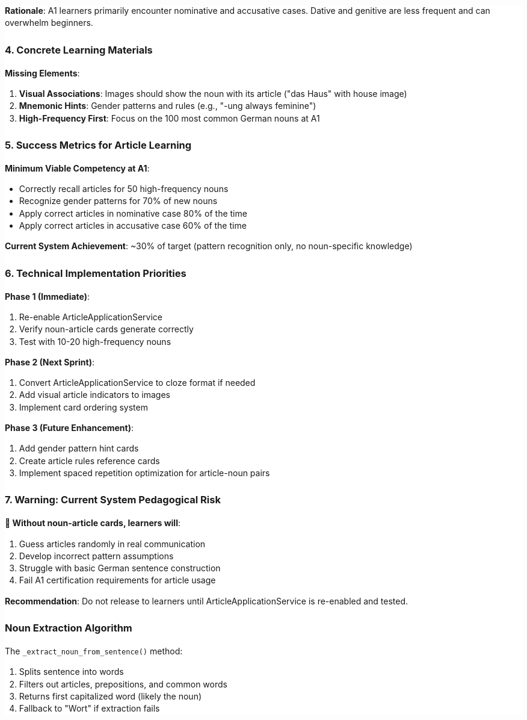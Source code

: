 **Rationale**: A1 learners primarily encounter nominative and accusative cases. Dative and genitive are less frequent and can overwhelm beginners.

### 4. Concrete Learning Materials

**Missing Elements**:
1. **Visual Associations**: Images should show the noun with its article ("das Haus" with house image)
2. **Mnemonic Hints**: Gender patterns and rules (e.g., "-ung always feminine")
3. **High-Frequency First**: Focus on the 100 most common German nouns at A1

### 5. Success Metrics for Article Learning

**Minimum Viable Competency at A1**:
- Correctly recall articles for 50 high-frequency nouns
- Recognize gender patterns for 70% of new nouns
- Apply correct articles in nominative case 80% of the time
- Apply correct articles in accusative case 60% of the time

**Current System Achievement**: ~30% of target (pattern recognition only, no noun-specific knowledge)

### 6. Technical Implementation Priorities

**Phase 1 (Immediate)**:
1. Re-enable ArticleApplicationService
2. Verify noun-article cards generate correctly
3. Test with 10-20 high-frequency nouns

**Phase 2 (Next Sprint)**:
1. Convert ArticleApplicationService to cloze format if needed
2. Add visual article indicators to images
3. Implement card ordering system

**Phase 3 (Future Enhancement)**:
1. Add gender pattern hint cards
2. Create article rules reference cards
3. Implement spaced repetition optimization for article-noun pairs

### 7. Warning: Current System Pedagogical Risk

**🚨 Without noun-article cards, learners will**:
1. Guess articles randomly in real communication
2. Develop incorrect pattern assumptions
3. Struggle with basic German sentence construction
4. Fail A1 certification requirements for article usage

**Recommendation**: Do not release to learners until ArticleApplicationService is re-enabled and tested.

### Noun Extraction Algorithm
The `_extract_noun_from_sentence()` method:
1. Splits sentence into words
2. Filters out articles, prepositions, and common words
3. Returns first capitalized word (likely the noun)
4. Fallback to "Wort" if extraction fails

